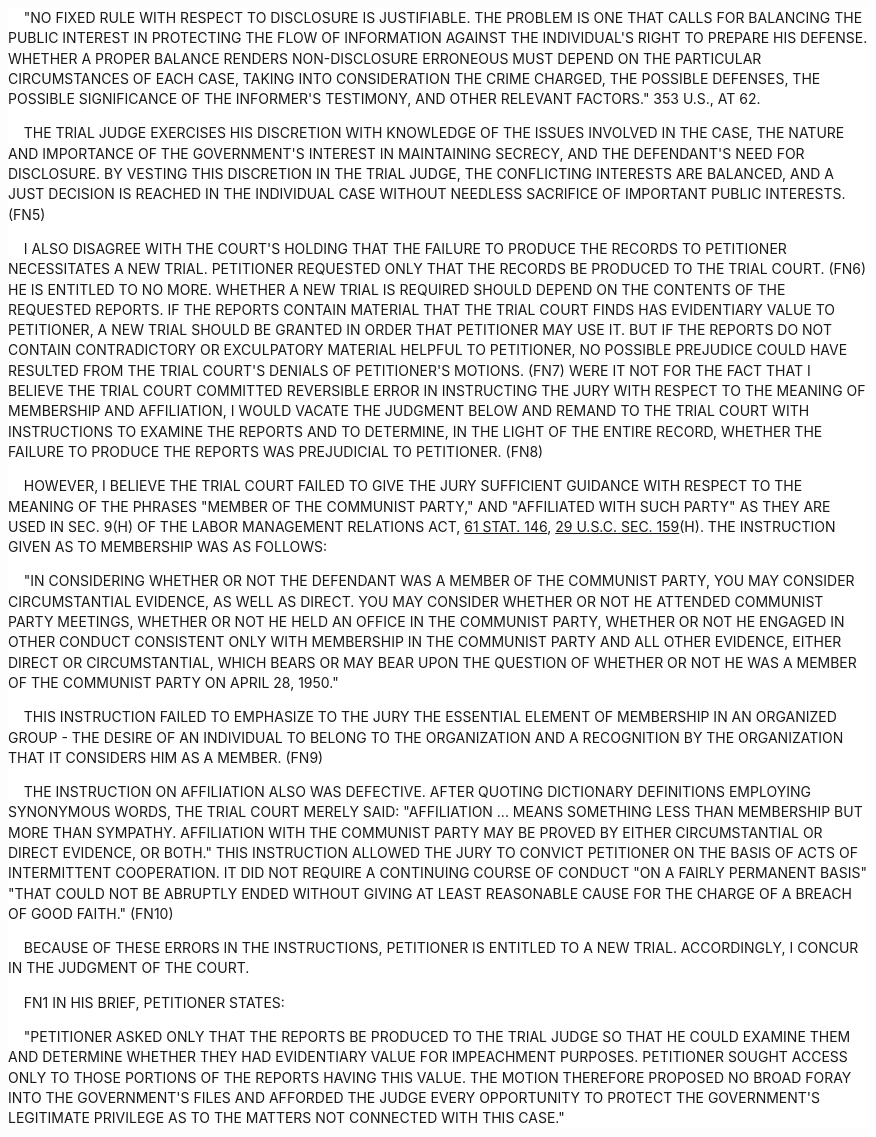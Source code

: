     "NO FIXED RULE WITH RESPECT TO DISCLOSURE IS JUSTIFIABLE.  THE PROBLEM IS ONE THAT CALLS FOR BALANCING THE PUBLIC INTEREST IN PROTECTING THE FLOW OF INFORMATION AGAINST THE INDIVIDUAL'S RIGHT TO PREPARE HIS DEFENSE.  WHETHER A PROPER BALANCE RENDERS NON-DISCLOSURE ERRONEOUS MUST DEPEND ON THE PARTICULAR CIRCUMSTANCES OF EACH CASE, TAKING INTO CONSIDERATION THE CRIME CHARGED, THE POSSIBLE DEFENSES, THE POSSIBLE SIGNIFICANCE OF THE INFORMER'S TESTIMONY, AND OTHER RELEVANT FACTORS."  353 U.S., AT 62.

    THE TRIAL JUDGE EXERCISES HIS DISCRETION WITH KNOWLEDGE OF THE ISSUES INVOLVED IN THE CASE, THE NATURE AND IMPORTANCE OF THE GOVERNMENT'S INTEREST IN MAINTAINING SECRECY, AND THE DEFENDANT'S NEED FOR DISCLOSURE.  BY VESTING THIS DISCRETION IN THE TRIAL JUDGE, THE CONFLICTING INTERESTS ARE BALANCED, AND A JUST DECISION IS REACHED IN THE INDIVIDUAL CASE WITHOUT NEEDLESS SACRIFICE OF IMPORTANT PUBLIC INTERESTS.  (FN5)

    I ALSO DISAGREE WITH THE COURT'S HOLDING THAT THE FAILURE TO PRODUCE THE RECORDS TO PETITIONER NECESSITATES A NEW TRIAL.  PETITIONER REQUESTED ONLY THAT THE RECORDS BE PRODUCED TO THE TRIAL COURT.  (FN6) HE IS ENTITLED TO NO MORE.  WHETHER A NEW TRIAL IS REQUIRED SHOULD DEPEND ON THE CONTENTS OF THE REQUESTED REPORTS.  IF THE REPORTS CONTAIN MATERIAL THAT THE TRIAL COURT FINDS HAS EVIDENTIARY VALUE TO PETITIONER, A NEW TRIAL SHOULD BE GRANTED IN ORDER THAT PETITIONER MAY USE IT. BUT IF THE REPORTS DO NOT CONTAIN CONTRADICTORY OR EXCULPATORY MATERIAL HELPFUL TO PETITIONER, NO POSSIBLE PREJUDICE COULD HAVE RESULTED FROM THE TRIAL COURT'S DENIALS OF PETITIONER'S MOTIONS.  (FN7) WERE IT NOT FOR THE FACT THAT I BELIEVE THE TRIAL COURT COMMITTED REVERSIBLE ERROR IN INSTRUCTING THE JURY WITH RESPECT TO THE MEANING OF MEMBERSHIP AND AFFILIATION, I WOULD VACATE THE JUDGMENT BELOW AND REMAND TO THE TRIAL COURT WITH INSTRUCTIONS TO EXAMINE THE REPORTS AND TO DETERMINE, IN THE LIGHT OF THE ENTIRE RECORD, WHETHER THE FAILURE TO PRODUCE THE REPORTS WAS PREJUDICIAL TO PETITIONER.  (FN8)

    HOWEVER, I BELIEVE THE TRIAL COURT FAILED TO GIVE THE JURY SUFFICIENT GUIDANCE WITH RESPECT TO THE MEANING OF THE PHRASES "MEMBER OF THE COMMUNIST PARTY," AND "AFFILIATED WITH SUCH PARTY" AS THEY ARE USED IN SEC. 9(H) OF THE LABOR MANAGEMENT RELATIONS ACT, [61 STAT. 146][/us/stat/61/146], [29 U.S.C.  SEC. 159][/us/usc/t29/s159](H).  THE INSTRUCTION GIVEN AS TO MEMBERSHIP WAS AS FOLLOWS:

    "IN CONSIDERING WHETHER OR NOT THE DEFENDANT WAS A MEMBER OF THE COMMUNIST PARTY, YOU MAY CONSIDER CIRCUMSTANTIAL EVIDENCE, AS WELL AS DIRECT.  YOU MAY CONSIDER WHETHER OR NOT HE ATTENDED COMMUNIST PARTY MEETINGS, WHETHER OR NOT HE HELD AN OFFICE IN THE COMMUNIST PARTY, WHETHER OR NOT HE ENGAGED IN OTHER CONDUCT CONSISTENT ONLY WITH MEMBERSHIP IN THE COMMUNIST PARTY AND ALL OTHER EVIDENCE, EITHER DIRECT OR CIRCUMSTANTIAL, WHICH BEARS OR MAY BEAR UPON THE QUESTION OF WHETHER OR NOT HE WAS A MEMBER OF THE COMMUNIST PARTY ON APRIL 28, 1950."

    THIS INSTRUCTION FAILED TO EMPHASIZE TO THE JURY THE ESSENTIAL ELEMENT OF MEMBERSHIP IN AN ORGANIZED GROUP - THE DESIRE OF AN INDIVIDUAL TO BELONG TO THE ORGANIZATION AND A RECOGNITION BY THE ORGANIZATION THAT IT CONSIDERS HIM AS A MEMBER.  (FN9)

    THE INSTRUCTION ON AFFILIATION ALSO WAS DEFECTIVE.  AFTER QUOTING DICTIONARY DEFINITIONS EMPLOYING SYNONYMOUS WORDS, THE TRIAL COURT MERELY SAID:  "AFFILIATION  ...  MEANS SOMETHING LESS THAN MEMBERSHIP BUT MORE THAN SYMPATHY.  AFFILIATION WITH THE COMMUNIST PARTY MAY BE PROVED BY EITHER CIRCUMSTANTIAL OR DIRECT EVIDENCE, OR BOTH."  THIS INSTRUCTION ALLOWED THE JURY TO CONVICT PETITIONER ON THE BASIS OF ACTS OF INTERMITTENT COOPERATION.  IT DID NOT REQUIRE A CONTINUING COURSE OF CONDUCT "ON A FAIRLY PERMANENT BASIS" "THAT COULD NOT BE ABRUPTLY ENDED WITHOUT GIVING AT LEAST REASONABLE CAUSE FOR THE CHARGE OF A BREACH OF GOOD FAITH."  (FN10)

    BECAUSE OF THESE ERRORS IN THE INSTRUCTIONS, PETITIONER IS ENTITLED TO A NEW TRIAL.  ACCORDINGLY, I CONCUR IN THE JUDGMENT OF THE COURT.

    FN1  IN HIS BRIEF, PETITIONER STATES:

    "PETITIONER ASKED ONLY THAT THE REPORTS BE PRODUCED TO THE TRIAL JUDGE SO THAT HE COULD EXAMINE THEM AND DETERMINE WHETHER THEY HAD EVIDENTIARY VALUE FOR IMPEACHMENT PURPOSES.  PETITIONER SOUGHT ACCESS ONLY TO THOSE PORTIONS OF THE REPORTS HAVING THIS VALUE.  THE MOTION THEREFORE PROPOSED NO BROAD FORAY INTO THE GOVERNMENT'S FILES AND AFFORDED THE JUDGE EVERY OPPORTUNITY TO PROTECT THE GOVERNMENT'S LEGITIMATE PRIVILEGE AS TO THE MATTERS NOT CONNECTED WITH THIS CASE."


[/us/courts/scotus/usReporter/353/657]: https://publicdocs.github.io/go/links?ns=uslm-x&ref=%2Fus%2Fcourts%2Fscotus%2FusReporter%2F353%2F657
[/us/usc/t18/s1001]: https://publicdocs.github.io/go/links?ns=uslm&ref=%2Fus%2Fusc%2Ft18%2Fs1001
[/us/courts/scotus/usReporter/344/414]: https://publicdocs.github.io/go/links?ns=uslm-x&ref=%2Fus%2Fcourts%2Fscotus%2FusReporter%2F344%2F414
[/us/usc/t18/s1001]: https://publicdocs.github.io/go/links?ns=uslm&ref=%2Fus%2Fusc%2Ft18%2Fs1001
[/us/courts/scotus/usReporter/344/414]: https://publicdocs.github.io/go/links?ns=uslm-x&ref=%2Fus%2Fcourts%2Fscotus%2FusReporter%2F344%2F414
[/us/courts/scotus/usReporter/295/78]: https://publicdocs.github.io/go/links?ns=uslm-x&ref=%2Fus%2Fcourts%2Fscotus%2FusReporter%2F295%2F78
[/us/courts/scotus/usReporter/316/129]: https://publicdocs.github.io/go/links?ns=uslm-x&ref=%2Fus%2Fcourts%2Fscotus%2FusReporter%2F316%2F129
[/us/courts/scotus/usReporter/345/1]: https://publicdocs.github.io/go/links?ns=uslm-x&ref=%2Fus%2Fcourts%2Fscotus%2FusReporter%2F345%2F1
[/us/courts/scotus/usReporter/353/53]: https://publicdocs.github.io/go/links?ns=uslm-x&ref=%2Fus%2Fcourts%2Fscotus%2FusReporter%2F353%2F53
[/us/stat/61/143]: https://publicdocs.github.io/go/links?ns=uslm&ref=%2Fus%2Fstat%2F61%2F143
[/us/stat/65/602]: https://publicdocs.github.io/go/links?ns=uslm&ref=%2Fus%2Fstat%2F65%2F602
[/us/usc/t29/s159]: https://publicdocs.github.io/go/links?ns=uslm&ref=%2Fus%2Fusc%2Ft29%2Fs159
[/us/stat/62/749]: https://publicdocs.github.io/go/links?ns=uslm&ref=%2Fus%2Fstat%2F62%2F749
[/us/courts/scotus/usReporter/350/980]: https://publicdocs.github.io/go/links?ns=uslm-x&ref=%2Fus%2Fcourts%2Fscotus%2FusReporter%2F350%2F980
[/us/courts/scotus/usReporter/351/115]: https://publicdocs.github.io/go/links?ns=uslm-x&ref=%2Fus%2Fcourts%2Fscotus%2FusReporter%2F351%2F115
[/us/usc/t5/s22]: https://publicdocs.github.io/go/links?ns=uslm&ref=%2Fus%2Fusc%2Ft5%2Fs22
[/us/courts/scotus/usReporter/345/1]: https://publicdocs.github.io/go/links?ns=uslm-x&ref=%2Fus%2Fcourts%2Fscotus%2FusReporter%2F345%2F1
[/us/courts/scotus/usReporter/92/105]: https://publicdocs.github.io/go/links?ns=uslm-x&ref=%2Fus%2Fcourts%2Fscotus%2FusReporter%2F92%2F105
[/us/courts/scotus/usReporter/316/129]: https://publicdocs.github.io/go/links?ns=uslm-x&ref=%2Fus%2Fcourts%2Fscotus%2FusReporter%2F316%2F129
[/us/courts/scotus/usReporter/315/60]: https://publicdocs.github.io/go/links?ns=uslm-x&ref=%2Fus%2Fcourts%2Fscotus%2FusReporter%2F315%2F60
[/us/courts/scotus/usReporter/282/687]: https://publicdocs.github.io/go/links?ns=uslm-x&ref=%2Fus%2Fcourts%2Fscotus%2FusReporter%2F282%2F687
[/us/courts/scotus/usReporter/335/469]: https://publicdocs.github.io/go/links?ns=uslm-x&ref=%2Fus%2Fcourts%2Fscotus%2FusReporter%2F335%2F469
[/us/courts/scotus/usReporter/310/150]: https://publicdocs.github.io/go/links?ns=uslm-x&ref=%2Fus%2Fcourts%2Fscotus%2FusReporter%2F310%2F150
[/us/courts/scotus/usReporter/353/53]: https://publicdocs.github.io/go/links?ns=uslm-x&ref=%2Fus%2Fcourts%2Fscotus%2FusReporter%2F353%2F53
[/us/courts/scotus/usReporter/345/1]: https://publicdocs.github.io/go/links?ns=uslm-x&ref=%2Fus%2Fcourts%2Fscotus%2FusReporter%2F345%2F1
[/us/courts/scotus/usReporter/341/214]: https://publicdocs.github.io/go/links?ns=uslm-x&ref=%2Fus%2Fcourts%2Fscotus%2FusReporter%2F341%2F214
[/us/stat/61/146]: https://publicdocs.github.io/go/links?ns=uslm&ref=%2Fus%2Fstat%2F61%2F146
[/us/usc/t29/s159]: https://publicdocs.github.io/go/links?ns=uslm&ref=%2Fus%2Fusc%2Ft29%2Fs159
[/us/courts/scotus/usReporter/345/947]: https://publicdocs.github.io/go/links?ns=uslm-x&ref=%2Fus%2Fcourts%2Fscotus%2FusReporter%2F345%2F947
[/us/courts/scotus/usReporter/344/414]: https://publicdocs.github.io/go/links?ns=uslm-x&ref=%2Fus%2Fcourts%2Fscotus%2FusReporter%2F344%2F414
[/us/courts/scotus/usReporter/344/604]: https://publicdocs.github.io/go/links?ns=uslm-x&ref=%2Fus%2Fcourts%2Fscotus%2FusReporter%2F344%2F604
[/us/courts/scotus/usReporter/328/750]: https://publicdocs.github.io/go/links?ns=uslm-x&ref=%2Fus%2Fcourts%2Fscotus%2FusReporter%2F328%2F750
[/us/courts/scotus/usReporter/351/115]: https://publicdocs.github.io/go/links?ns=uslm-x&ref=%2Fus%2Fcourts%2Fscotus%2FusReporter%2F351%2F115
[/us/courts/scotus/usReporter/347/227]: https://publicdocs.github.io/go/links?ns=uslm-x&ref=%2Fus%2Fcourts%2Fscotus%2FusReporter%2F347%2F227
[/us/courts/scotus/usReporter/326/135]: https://publicdocs.github.io/go/links?ns=uslm-x&ref=%2Fus%2Fcourts%2Fscotus%2FusReporter%2F326%2F135
[/us/courts/scotus/usReporter/316/129]: https://publicdocs.github.io/go/links?ns=uslm-x&ref=%2Fus%2Fcourts%2Fscotus%2FusReporter%2F316%2F129
[/us/courts/scotus/usReporter/344/414]: https://publicdocs.github.io/go/links?ns=uslm-x&ref=%2Fus%2Fcourts%2Fscotus%2FusReporter%2F344%2F414
[/us/courts/scotus/usReporter/345/1]: https://publicdocs.github.io/go/links?ns=uslm-x&ref=%2Fus%2Fcourts%2Fscotus%2FusReporter%2F345%2F1
[/us/courts/scotus/usReporter/353/53]: https://publicdocs.github.io/go/links?ns=uslm-x&ref=%2Fus%2Fcourts%2Fscotus%2FusReporter%2F353%2F53
[/us/courts/scotus/usReporter/352/985]: https://publicdocs.github.io/go/links?ns=uslm-x&ref=%2Fus%2Fcourts%2Fscotus%2FusReporter%2F352%2F985